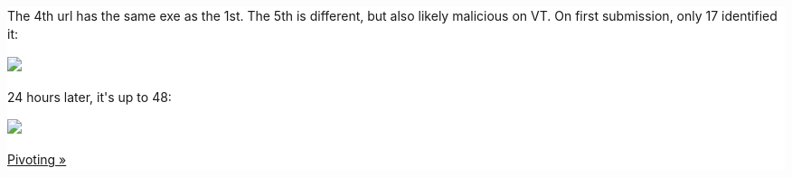 The 4th url has the same exe as the 1st. The 5th is different, but also
likely malicious on VT. On first submission, only 17 identified it:

![](/img/1558419669559.png)

24 hours later, it's up to 48:

![](/img/1558419782632.png)


[Pivoting »](/emotet-pivot.md)






